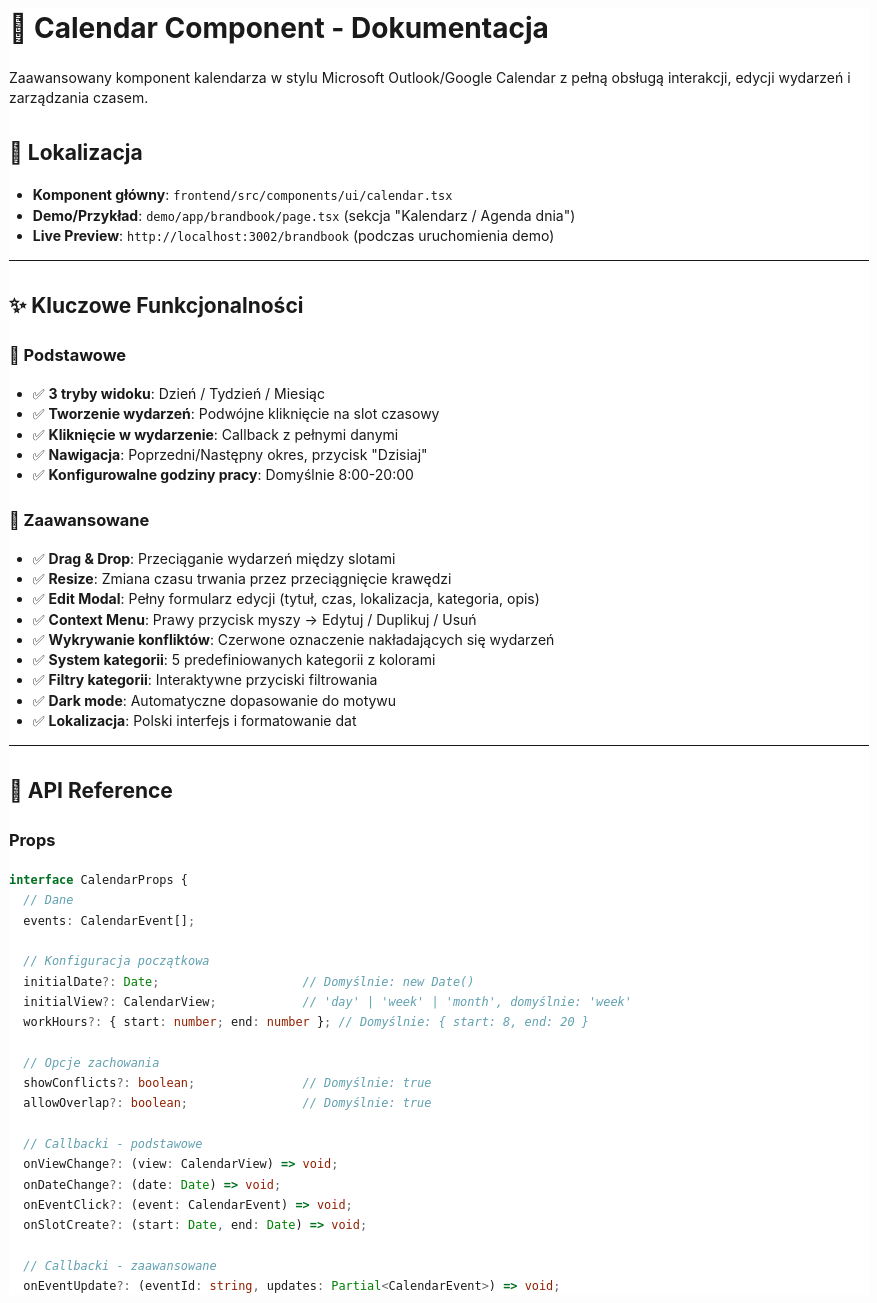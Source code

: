 # 📅 Calendar Component - Dokumentacja

Zaawansowany komponent kalendarza w stylu Microsoft Outlook/Google Calendar z pełną obsługą interakcji, edycji wydarzeń i zarządzania czasem.

## 📍 Lokalizacja

- **Komponent główny**: `frontend/src/components/ui/calendar.tsx`
- **Demo/Przykład**: `demo/app/brandbook/page.tsx` (sekcja "Kalendarz / Agenda dnia")
- **Live Preview**: `http://localhost:3002/brandbook` (podczas uruchomienia demo)

---

## ✨ Kluczowe Funkcjonalności

### 🎯 Podstawowe
- ✅ **3 tryby widoku**: Dzień / Tydzień / Miesiąc
- ✅ **Tworzenie wydarzeń**: Podwójne kliknięcie na slot czasowy
- ✅ **Kliknięcie w wydarzenie**: Callback z pełnymi danymi
- ✅ **Nawigacja**: Poprzedni/Następny okres, przycisk "Dzisiaj"
- ✅ **Konfigurowalne godziny pracy**: Domyślnie 8:00-20:00

### 🚀 Zaawansowane
- ✅ **Drag & Drop**: Przeciąganie wydarzeń między slotami
- ✅ **Resize**: Zmiana czasu trwania przez przeciągnięcie krawędzi
- ✅ **Edit Modal**: Pełny formularz edycji (tytuł, czas, lokalizacja, kategoria, opis)
- ✅ **Context Menu**: Prawy przycisk myszy → Edytuj / Duplikuj / Usuń
- ✅ **Wykrywanie konfliktów**: Czerwone oznaczenie nakładających się wydarzeń
- ✅ **System kategorii**: 5 predefiniowanych kategorii z kolorami
- ✅ **Filtry kategorii**: Interaktywne przyciski filtrowania
- ✅ **Dark mode**: Automatyczne dopasowanie do motywu
- ✅ **Lokalizacja**: Polski interfejs i formatowanie dat

---

## 📖 API Reference

### Props

```typescript
interface CalendarProps {
  // Dane
  events: CalendarEvent[];

  // Konfiguracja początkowa
  initialDate?: Date;                    // Domyślnie: new Date()
  initialView?: CalendarView;            // 'day' | 'week' | 'month', domyślnie: 'week'
  workHours?: { start: number; end: number }; // Domyślnie: { start: 8, end: 20 }

  // Opcje zachowania
  showConflicts?: boolean;               // Domyślnie: true
  allowOverlap?: boolean;                // Domyślnie: true

  // Callbacki - podstawowe
  onViewChange?: (view: CalendarView) => void;
  onDateChange?: (date: Date) => void;
  onEventClick?: (event: CalendarEvent) => void;
  onSlotCreate?: (start: Date, end: Date) => void;

  // Callbacki - zaawansowane
  onEventUpdate?: (eventId: string, updates: Partial<CalendarEvent>) => void;
```